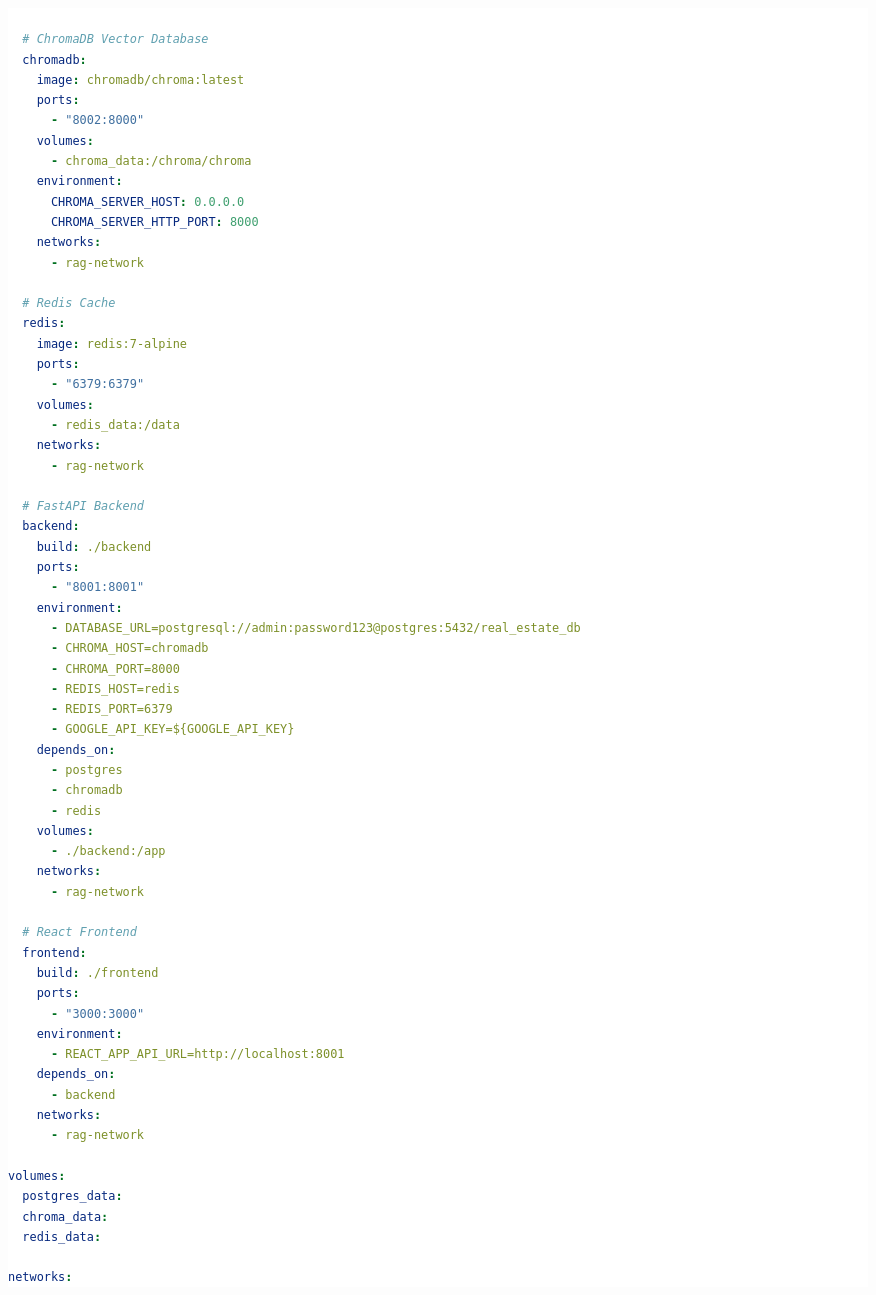 ```yaml

  # ChromaDB Vector Database
  chromadb:
    image: chromadb/chroma:latest
    ports:
      - "8002:8000"
    volumes:
      - chroma_data:/chroma/chroma
    environment:
      CHROMA_SERVER_HOST: 0.0.0.0
      CHROMA_SERVER_HTTP_PORT: 8000
    networks:
      - rag-network

  # Redis Cache
  redis:
    image: redis:7-alpine
    ports:
      - "6379:6379"
    volumes:
      - redis_data:/data
    networks:
      - rag-network

  # FastAPI Backend
  backend:
    build: ./backend
    ports:
      - "8001:8001"
    environment:
      - DATABASE_URL=postgresql://admin:password123@postgres:5432/real_estate_db
      - CHROMA_HOST=chromadb
      - CHROMA_PORT=8000
      - REDIS_HOST=redis
      - REDIS_PORT=6379
      - GOOGLE_API_KEY=${GOOGLE_API_KEY}
    depends_on:
      - postgres
      - chromadb
      - redis
    volumes:
      - ./backend:/app
    networks:
      - rag-network

  # React Frontend
  frontend:
    build: ./frontend
    ports:
      - "3000:3000"
    environment:
      - REACT_APP_API_URL=http://localhost:8001
    depends_on:
      - backend
    networks:
      - rag-network

volumes:
  postgres_data:
  chroma_data:
  redis_data:

networks:
```